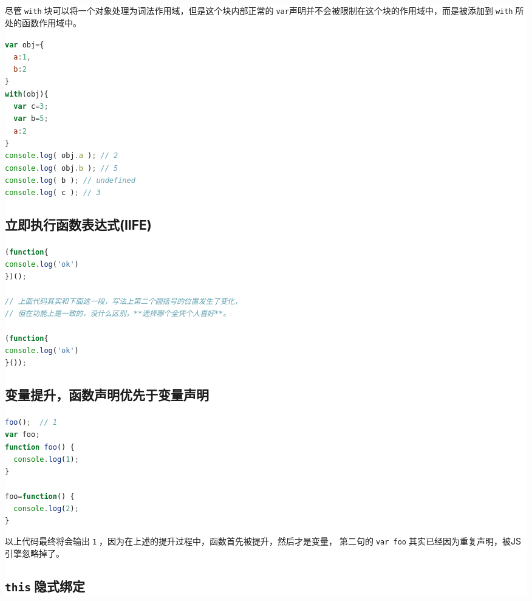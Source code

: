尽管 `with` 块可以将一个对象处理为词法作用域，但是这个块内部正常的 `var`声明并不会被限制在这个块的作用域中，而是被添加到 `with` 所处的函数作用域中。

```js
var obj={
  a:1,
  b:2
}
with(obj){
  var c=3;
  var b=5;
  a:2
}
console.log( obj.a ); // 2
console.log( obj.b ); // 5
console.log( b ); // undefined
console.log( c ); // 3
```

## 立即执行函数表达式(IIFE)

```js
(function{
console.log('ok')
})();

// 上面代码其实和下面这一段，写法上第二个圆括号的位置发生了变化，
// 但在功能上是一致的，没什么区别，**选择哪个全凭个人喜好**。

(function{
console.log('ok')
}());

```

## 变量提升，函数声明优先于变量声明

```js
foo();  // 1
var foo;
function foo() {
  console.log(1);
}

foo=function() {
  console.log(2);
}
```

以上代码最终将会输出 `1` ，因为在上述的提升过程中，函数首先被提升，然后才是变量，
第二句的 `var foo` 其实已经因为重复声明，被JS引擎忽略掉了。

## `this` 隐式绑定
